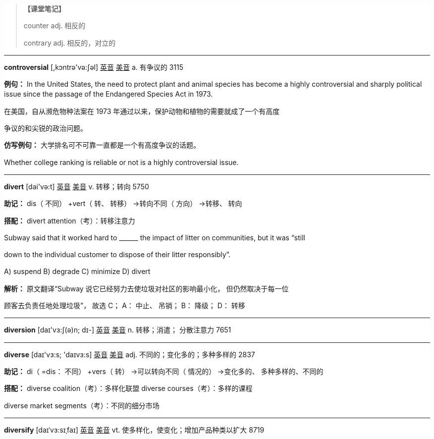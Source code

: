> **【课堂笔记】**
>
> counter adj. 相反的
>
> contrary adj. 相反的，对立的

***

**controversial** \[,kɔntrə'və:ʃəl] [英音](https://dict.youdao.com/dictvoice?audio=controversial\&type=1)  [美音](https://dict.youdao.com/dictvoice?audio=controversial\&type=2)  a. 有争议的 3115

**例句：** In the United States, the need to protect plant and animal species has become a highly controversial and sharply political issue since the passage of the Endangered Species Act in 1973.

在美国，自从濒危物种法案在 1973 年通过以来，保护动物和植物的需要就成了一个有高度

争议的和尖锐的政治问题。

&#x20;**仿写例句：** 大学排名可不可靠一直都是一个有高度争议的话题。

Whether college ranking is reliable or not is a highly controversial issue.

***

**divert** \[dai'və\:t] [英音](https://dict.youdao.com/dictvoice?audio=divert\&type=1)  [美音](https://dict.youdao.com/dictvoice?audio=divert\&type=2)  v. 转移；转向 5750

**助记：** dis（ 不同） +vert（ 转、 转移） →转向不同（ 方向） →转移、 转向

**搭配：** divert attention（考）：转移注意力

Subway said that it worked hard to \_\_\_\_\_\_ the impact of litter on communities, but it was “still

down to the individual customer to dispose of their litter responsibly”.

A) suspend B) degrade C) minimize D) divert

**解析：** 原文翻译“Subway 说它已经努力去使垃圾对社区的影响最小化， 但仍然取决于每一位

顾客去负责任地处理垃圾”， 故选 C； A： 中止、 吊销； B： 降级； D： 转移

***

**diversion** \[daɪ'vɜ:ʃ(ə)n; dɪ-] [英音](https://dict.youdao.com/dictvoice?audio=diversion\&type=1)  [美音](https://dict.youdao.com/dictvoice?audio=diversion\&type=2)  n. 转移；消遣； 分散注意力 7651

***

**diverse** \[daɪ'vɜ\:s; 'daɪvɜ\:s] [英音](https://dict.youdao.com/dictvoice?audio=diverse\&type=1)  [美音](https://dict.youdao.com/dictvoice?audio=diverse\&type=2)  adj. 不同的；变化多的；多种多样的 2837

**助记：** di（ =dis： 不同） +vers（ 转） →可以转向不同（ 情况的） →变化多的、 多种多样的、不同的

**搭配：** diverse coalition（考）：多样化联盟 diverse courses（考）：多样的课程

diverse market segments（考）：不同的细分市场

***

**diversify** \[daɪˈvɜ\:sɪˌfaɪ] [英音](https://dict.youdao.com/dictvoice?audio=diversify\&type=1)  [美音](https://dict.youdao.com/dictvoice?audio=diversify\&type=2)  vt. 使多样化，使变化；增加产品种类以扩大 8719
